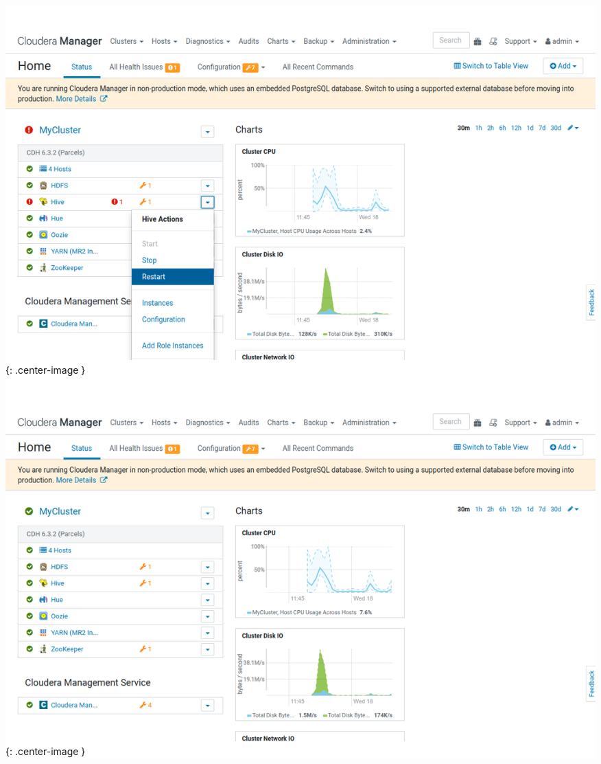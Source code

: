 <br/>

![Hadoop Cloudera Installation CM6](/img/devtools/bigdata/hadoop/install/cloudera/cm6/hadoop_cloudera_cm6_install-30.png "Hadoop Cloudera Installation CM6"){: .center-image }

<br/>

![Hadoop Cloudera Installation CM6](/img/devtools/bigdata/hadoop/install/cloudera/cm6/hadoop_cloudera_cm6_install-31.png "Hadoop Cloudera Installation CM6"){: .center-image }


